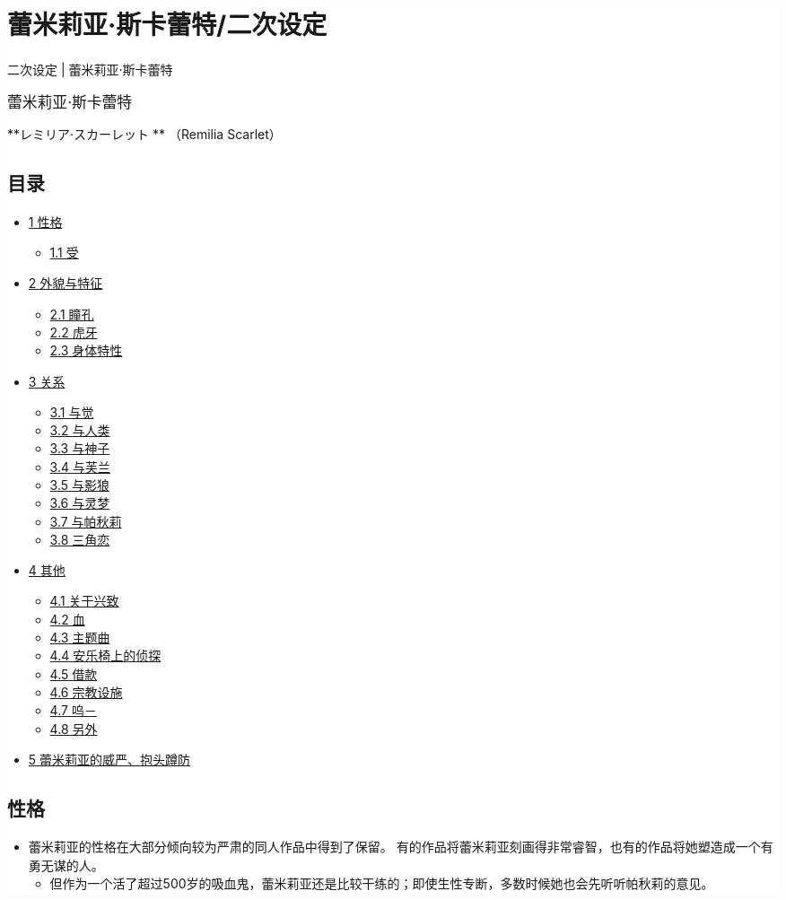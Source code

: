 # 蕾米莉亚·斯卡蕾特/二次设定



二次设定 | 蕾米莉亚·斯卡蕾特

  
<big>蕾米莉亚·斯卡蕾特</big>  

 **レミリア·スカーレット ** （Remilia Scarlet）
  


## 目录

- [1 性格](#性格)

  - [1.1 受](#受)



- [2 外貌与特征](#外貌与特征)

  - [2.1 瞳孔](#瞳孔)
  - [2.2 虎牙](#虎牙)
  - [2.3 身体特性](#身体特性)



- [3 关系](#关系)

  - [3.1 与觉](#与觉)
  - [3.2 与人类](#与人类)
  - [3.3 与神子](#与神子)
  - [3.4 与芙兰](#与芙兰)
  - [3.5 与影狼](#与影狼)
  - [3.6 与灵梦](#与灵梦)
  - [3.7 与帕秋莉](#与帕秋莉)
  - [3.8 三角恋](#三角恋)



- [4 其他](#其他)

  - [4.1 关于兴致](#关于兴致)
  - [4.2 血](#血)
  - [4.3 主题曲](#主题曲)
  - [4.4 安乐椅上的侦探](#安乐椅上的侦探)
  - [4.5 借款](#借款)
  - [4.6 宗教设施](#宗教设施)
  - [4.7 呜－](#呜－)
  - [4.8 另外](#另外)



- [5 蕾米莉亚的威严、抱头蹲防](#蕾米莉亚的威严、抱头蹲防)





## 性格
- 蕾米莉亚的性格在大部分倾向较为严肃的同人作品中得到了保留。 有的作品将蕾米莉亚刻画得非常睿智，也有的作品将她塑造成一个有勇无谋的人。
  - 但作为一个活了超过500岁的吸血鬼，蕾米莉亚还是比较干练的；即使生性专断，多数时候她也会先听听帕秋莉的意见。
